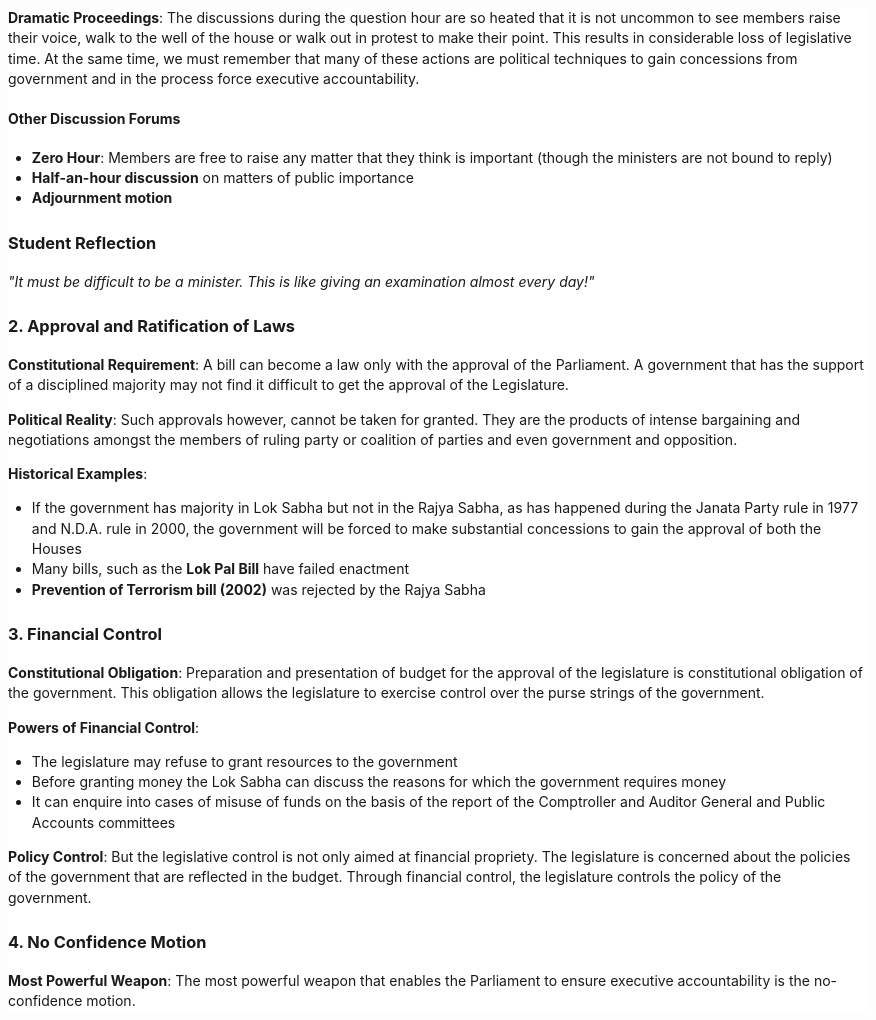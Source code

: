 **Dramatic Proceedings**: The discussions during the question hour are so heated that it is not uncommon to see members raise their voice, walk to the well of the house or walk out in protest to make their point. This results in considerable loss of legislative time. At the same time, we must remember that many of these actions are political techniques to gain concessions from government and in the process force executive accountability.

#### Other Discussion Forums
- **Zero Hour**: Members are free to raise any matter that they think is important (though the ministers are not bound to reply)
- **Half-an-hour discussion** on matters of public importance
- **Adjournment motion**

### Student Reflection
*"It must be difficult to be a minister. This is like giving an examination almost every day!"*

### 2. Approval and Ratification of Laws

**Constitutional Requirement**: A bill can become a law only with the approval of the Parliament. A government that has the support of a disciplined majority may not find it difficult to get the approval of the Legislature. 

**Political Reality**: Such approvals however, cannot be taken for granted. They are the products of intense bargaining and negotiations amongst the members of ruling party or coalition of parties and even government and opposition. 

**Historical Examples**: 
- If the government has majority in Lok Sabha but not in the Rajya Sabha, as has happened during the Janata Party rule in 1977 and N.D.A. rule in 2000, the government will be forced to make substantial concessions to gain the approval of both the Houses
- Many bills, such as the **Lok Pal Bill** have failed enactment
- **Prevention of Terrorism bill (2002)** was rejected by the Rajya Sabha

### 3. Financial Control

**Constitutional Obligation**: Preparation and presentation of budget for the approval of the legislature is constitutional obligation of the government. This obligation allows the legislature to exercise control over the purse strings of the government. 

**Powers of Financial Control**:
- The legislature may refuse to grant resources to the government
- Before granting money the Lok Sabha can discuss the reasons for which the government requires money
- It can enquire into cases of misuse of funds on the basis of the report of the Comptroller and Auditor General and Public Accounts committees

**Policy Control**: But the legislative control is not only aimed at financial propriety. The legislature is concerned about the policies of the government that are reflected in the budget. Through financial control, the legislature controls the policy of the government.

### 4. No Confidence Motion

**Most Powerful Weapon**: The most powerful weapon that enables the Parliament to ensure executive accountability is the no-confidence motion. 
